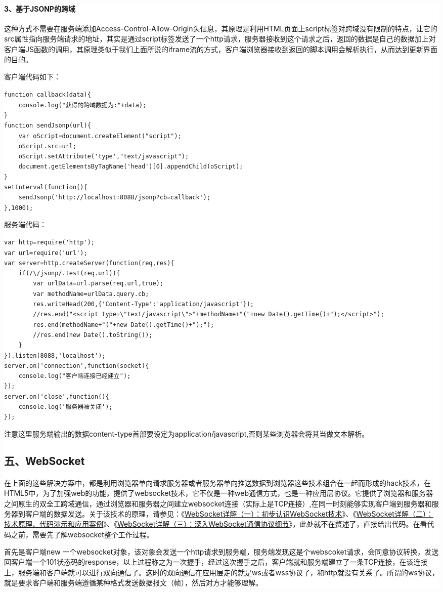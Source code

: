 #### 3、基于JSONP的跨域

这种方式不需要在服务端添加Access-Control-Allow-Origin头信息，其原理是利用HTML页面上script标签对跨域没有限制的特点，让它的src属性指向服务端请求的地址，其实是通过script标签发送了一个http请求，服务器接收到这个请求之后，返回的数据是自己的数据加上对客户端JS函数的调用，其原理类似于我们上面所说的iframe流的方式，客户端浏览器接收到返回的脚本调用会解析执行，从而达到更新界面的目的。

客户端代码如下：

	function callback(data){
        console.log("获得的跨域数据为:"+data);
    }
    function sendJsonp(url){
        var oScript=document.createElement("script");
        oScript.src=url;
        oScript.setAttribute('type',"text/javascript");
        document.getElementsByTagName('head')[0].appendChild(oScript);
    }
    setInterval(function(){
        sendJsonp('http://localhost:8088/jsonp?cb=callback');
    },1000);

服务端代码：

	var http=require('http');
	var url=require('url');
	var server=http.createServer(function(req,res){
	    if(/\/jsonp/.test(req.url)){
	        var urlData=url.parse(req.url,true);
	        var methodName=urlData.query.cb;
	        res.writeHead(200,{'Content-Type':'application/javascript'});
	        //res.end("<script type=\"text/javascript\">"+methodName+"("+new Date().getTime()+");</script>");
	        res.end(methodName+"("+new Date().getTime()+");");
	        //res.end(new Date().toString());
	    }
	}).listen(8088,'localhost');
	server.on('connection',function(socket){
	    console.log("客户端连接已经建立");
	});
	server.on('close',function(){
	    console.log('服务器被关闭');
	});

注意这里服务端输出的数据content-type首部要设定为application/javascript,否则某些浏览器会将其当做文本解析。

## 五、WebSocket

在上面的这些解决方案中，都是利用浏览器单向请求服务器或者服务器单向推送数据到浏览器这些技术组合在一起而形成的hack技术，在HTML5中，为了加强web的功能，提供了websocket技术，它不仅是一种web通信方式，也是一种应用层协议。它提供了浏览器和服务器之间原生的双全工跨域通信，通过浏览器和服务器之间建立websocket连接（实际上是TCP连接）,在同一时刻能够实现客户端到服务器和服务器到客户端的数据发送。关于该技术的原理，请参见：《[WebSocket详解（一）：初步认识WebSocket技术](http://www.52im.net/forum.php?mod=viewthread&tid=331&ctid=15)》、《[WebSocket详解（二）：技术原理、代码演示和应用案例](http://www.52im.net/forum.php?mod=viewthread&tid=326&ctid=15)》、《[WebSocket详解（三）：深入WebSocket通信协议细节](http://www.52im.net/forum.php?mod=viewthread&tid=332&ctid=15)》，此处就不在赘述了，直接给出代码。在看代码之前，需要先了解websocket整个工作过程。

首先是客户端new 一个websocket对象，该对象会发送一个http请求到服务端，服务端发现这是个webscoket请求，会同意协议转换，发送回客户端一个101状态码的response，以上过程称之为一次握手，经过这次握手之后，客户端就和服务端建立了一条TCP连接，在该连接上，服务端和客户端就可以进行双向通信了。这时的双向通信在应用层走的就是ws或者wss协议了，和http就没有关系了。所谓的ws协议，就是要求客户端和服务端遵循某种格式发送数据报文（帧），然后对方才能够理解。

